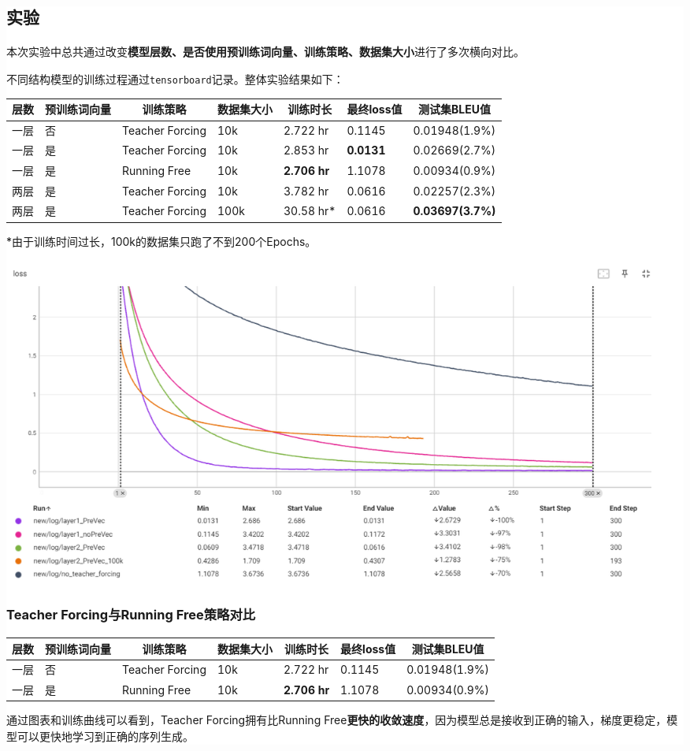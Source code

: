 ## 实验

本次实验中总共通过改变**模型层数、是否使用预训练词向量、训练策略、数据集大小**进行了多次横向对比。

不同结构模型的训练过程通过`tensorboard`记录。整体实验结果如下：

| 层数 | 预训练词向量 | 训练策略        | 数据集大小 | 训练时长     | 最终loss值 | 测试集BLEU值      |
| ---- | ------------ | --------------- | ---------- | ------------ | ---------- | ----------------- |
| 一层 | 否           | Teacher Forcing | 10k        | 2.722 hr     | 0.1145     | 0.01948(1.9%)     |
| 一层 | 是           | Teacher Forcing | 10k        | 2.853 hr     | **0.0131** | 0.02669(2.7%)     |
| 一层 | 是           | Running Free    | 10k        | **2.706 hr** | 1.1078     | 0.00934(0.9%)     |
| 两层 | 是           | Teacher Forcing | 10k        | 3.782 hr     | 0.0616     | 0.02257(2.3%)     |
| 两层 | 是           | Teacher Forcing | 100k       | 30.58 hr*    | 0.0616     | **0.03697(3.7%)** |

\*由于训练时间过长，100k的数据集只跑了不到200个Epochs。

<img src="./assets/image-20240708221259484.png" alt="image-20240708221259484" style="zoom:80%;" />

### Teacher Forcing与Running Free策略对比

| 层数 | 预训练词向量 | 训练策略        | 数据集大小 | 训练时长     | 最终loss值 | 测试集BLEU值  |
| ---- | ------------ | --------------- | ---------- | ------------ | ---------- | ------------- |
| 一层 | 否           | Teacher Forcing | 10k        | 2.722 hr     | 0.1145     | 0.01948(1.9%) |
| 一层 | 是           | Running Free    | 10k        | **2.706 hr** | 1.1078     | 0.00934(0.9%) |

通过图表和训练曲线可以看到，Teacher Forcing拥有比Running Free**更快的收敛速度**，因为模型总是接收到正确的输入，梯度更稳定，模型可以更快地学习到正确的序列生成。
